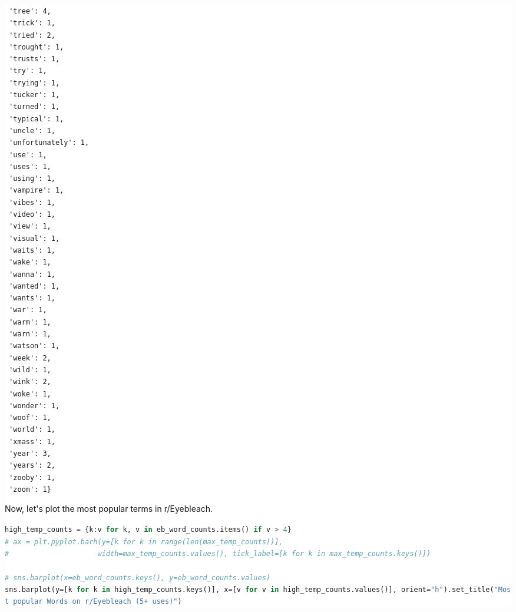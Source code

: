      'tree': 4,
     'trick': 1,
     'tried': 2,
     'trought': 1,
     'trusts': 1,
     'try': 1,
     'trying': 1,
     'tucker': 1,
     'turned': 1,
     'typical': 1,
     'uncle': 1,
     'unfortunately': 1,
     'use': 1,
     'uses': 1,
     'using': 1,
     'vampire': 1,
     'vibes': 1,
     'video': 1,
     'view': 1,
     'visual': 1,
     'waits': 1,
     'wake': 1,
     'wanna': 1,
     'wanted': 1,
     'wants': 1,
     'war': 1,
     'warm': 1,
     'warn': 1,
     'watson': 1,
     'week': 2,
     'wild': 1,
     'wink': 2,
     'woke': 1,
     'wonder': 1,
     'woof': 1,
     'world': 1,
     'xmass': 1,
     'year': 3,
     'years': 2,
     'zooby': 1,
     'zoom': 1}



Now, let's plot the most popular terms in r/Eyebleach.


```python
high_temp_counts = {k:v for k, v in eb_word_counts.items() if v > 4}
# ax = plt.pyplot.barh(y=[k for k in range(len(max_temp_counts))],
#                     width=max_temp_counts.values(), tick_label=[k for k in max_temp_counts.keys()])

# sns.barplot(x=eb_word_counts.keys(), y=eb_word_counts.values)
sns.barplot(y=[k for k in high_temp_counts.keys()], x=[v for v in high_temp_counts.values()], orient="h").set_title("Most popular Words on r/Eyebleach (5+ uses)")
```
